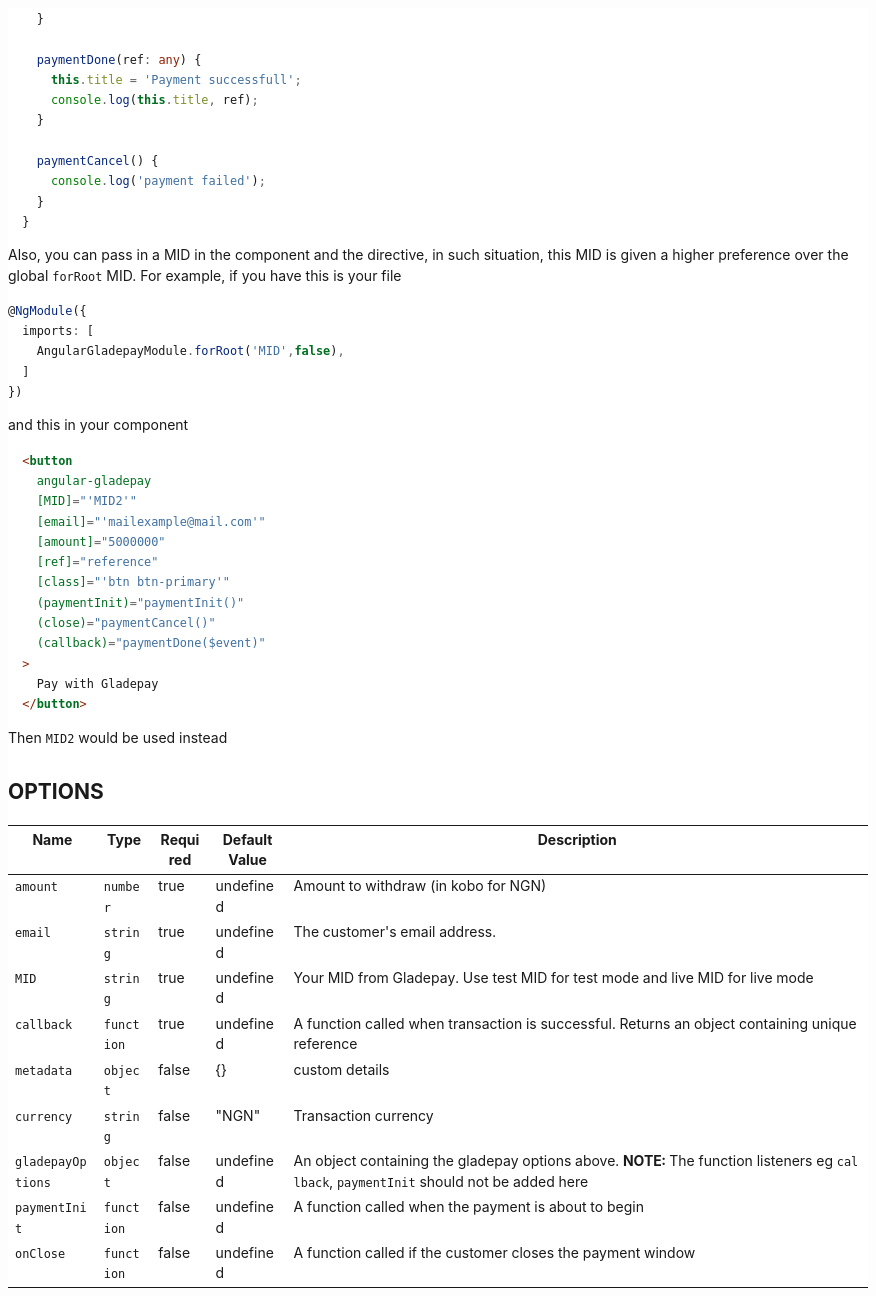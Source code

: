 ```ts
    }

    paymentDone(ref: any) {
      this.title = 'Payment successfull';
      console.log(this.title, ref);
    }

    paymentCancel() {
      console.log('payment failed');
    }
  }
```
Also, you can pass in a MID in the component and the directive, in such situation, this MID is given a higher preference over the global `forRoot` MID. For example, if you have this is your file
```ts
@NgModule({
  imports: [
    AngularGladepayModule.forRoot('MID',false),
  ]
})
```
and this in your component
```html
  <button
    angular-gladepay
    [MID]="'MID2'"
    [email]="'mailexample@mail.com'"
    [amount]="5000000"
    [ref]="reference"
    [class]="'btn btn-primary'"
    (paymentInit)="paymentInit()"
    (close)="paymentCancel()"
    (callback)="paymentDone($event)"
  >
    Pay with Gladepay
  </button>
```
Then `MID2` would be used instead


## OPTIONS

|Name                   | Type           | Required            | Default Value       | Description         |
|-----------------------|----------------|---------------------|---------------------|---------------------|
|  `amount `            | `number`       | true                |  undefined          | Amount to withdraw (in kobo for NGN)
|  `email `             | `string`       | true                |  undefined          | The customer's email address.
|  `MID`                | `string`       | true                |  undefined          | Your MID from Gladepay. Use test MID for test mode and live MID for live mode
|  `callback`           | `function`     | true                |  undefined          | A function called when transaction is successful. Returns an object containing unique reference
|  `metadata`           | `object`       | false               |  {}                 | custom details
|  `currency`           | `string`       | false               |  "NGN"              | Transaction currency
|  `gladepayOptions`     | `object`     | false               |  undefined          | An object containing the gladepay options above. **NOTE:** The function listeners eg `callback`, `paymentInit` should not be added here
|  `paymentInit`        | `function`     | false               |  undefined          | A function called when the payment is about to begin
|  `onClose`            | `function`     | false               |  undefined          | A function called if the customer closes the payment window
